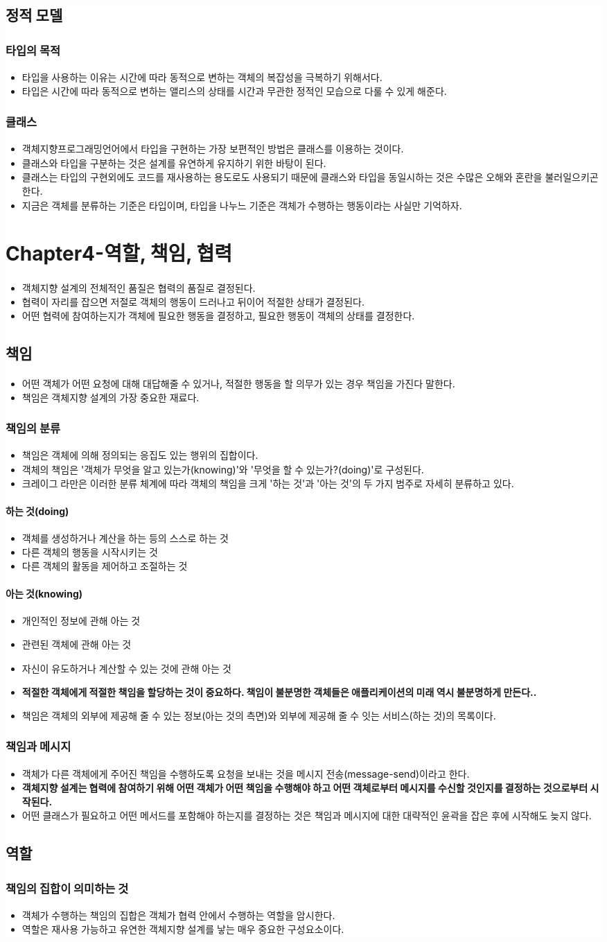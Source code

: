 ## 정적 모델
### 타입의 목적
- 타입을 사용하는 이유는 시간에 따라 동적으로 변하는 객체의 복잡성을 극복하기 위해서다.
- 타입은 시간에 따라 동적으로 변하는 앨리스의 상태를 시간과 무관한 정적인 모습으로 다룰 수 있게 해준다.

### 클래스
- 객체지향프로그래밍언어에서 타입을 구현하는 가장 보편적인 방법은 클래스를 이용하는 것이다.
- 클래스와 타입을 구분하는 것은 설계를 유연하게 유지하기 위한 바탕이 된다.
- 클래스는 타입의 구현외에도 코드를 재사용하는 용도로도 사용되기 때문에 클래스와 타입을 동일시하는 것은 수많은 오해와 혼란을 불러일으키곤 한다.
- 지금은 객체를 분류하는 기준은 타입이며, 타입을 나누느 기준은 객체가 수행하는 행동이라는 사실만 기억하자.

# Chapter4-역할, 책임, 협력
- 객체지향 설계의 전체적인 품질은 협력의 품질로 결정된다.
- 협력이 자리를 잡으면 저절로 객체의 행동이 드러나고 뒤이어 적절한 상태가 결정된다.
- 어떤 협력에 참여하는지가 객체에 필요한 행동을 결정하고, 필요한 행동이 객체의 상태를 결정한다.

## 책임
- 어떤 객체가 어떤 요청에 대해 대답해줄 수 있거나, 적절한 행동을 할 의무가 있는 경우 책임을 가진다 말한다.
- 책임은 객체지향 설계의 가장 중요한 재료다.

### 책임의 분류
- 책임은 객체에 의해 정의되는 응집도 있는 행위의 집합이다.
- 객체의 책임은 '객체가 무엇을 알고 있는가(knowing)'와 '무엇을 할 수 있는가?(doing)'로 구성된다.
- 크레이그 라만은 이러한 분류 체계에 따라 객체의 책임을 크게 '하는 것'과 '아는 것'의 두 가지 범주로 자세히 분류하고 있다.

#### 하는 것(doing)
- 객체를 생성하거나 계산을 하는 등의 스스로 하는 것
- 다른 객체의 행동을 시작시키는 것
- 다른 객체의 활동을 제어하고 조절하는 것

#### 아는 것(knowing)
- 개인적인 정보에 관해 아는 것
- 관련된 객체에 관해 아는 것
- 자신이 유도하거나 계산할 수 있는 것에 관해 아는 것


- **적절한 객체에게 적절한 책임을 할당하는 것이 중요하다. 책임이 불분명한 객체들은 애플리케이션의 미래 역시 불분명하게 만든다..**
- 책임은 객체의 외부에 제공해 줄 수 있는 정보(아는 것의 측면)와 외부에 제공해 줄 수 잇는 서비스(하는 것)의 목록이다.

### 책임과 메시지
- 객체가 다른 객체에게 주어진 책임을 수행하도록 요청을 보내는 것을 메시지 전송(message-send)이라고 한다.
- **객체지향 설계는 협력에 참여하기 위해 어떤 객체가 어떤 책임을 수행해야 하고 어떤 객체로부터 메시지를 수신할 것인지를 결정하는 것으로부터 시작된다.**
- 어떤 클래스가 필요하고 어떤 메서드를 포함해야 하는지를 결정하는 것은 책임과 메시지에 대한 대략적인 윤곽을 잡은 후에 시작해도 늦지 않다.

## 역할

### 책임의 집합이 의미하는 것
- 객체가 수행하는 책임의 집합은 객체가 협력 안에서 수행하는 역할을 암시한다.
- 역할은 재사용 가능하고 유연한 객체지향 설계를 낳는 매우 중요한 구성요소이다.
